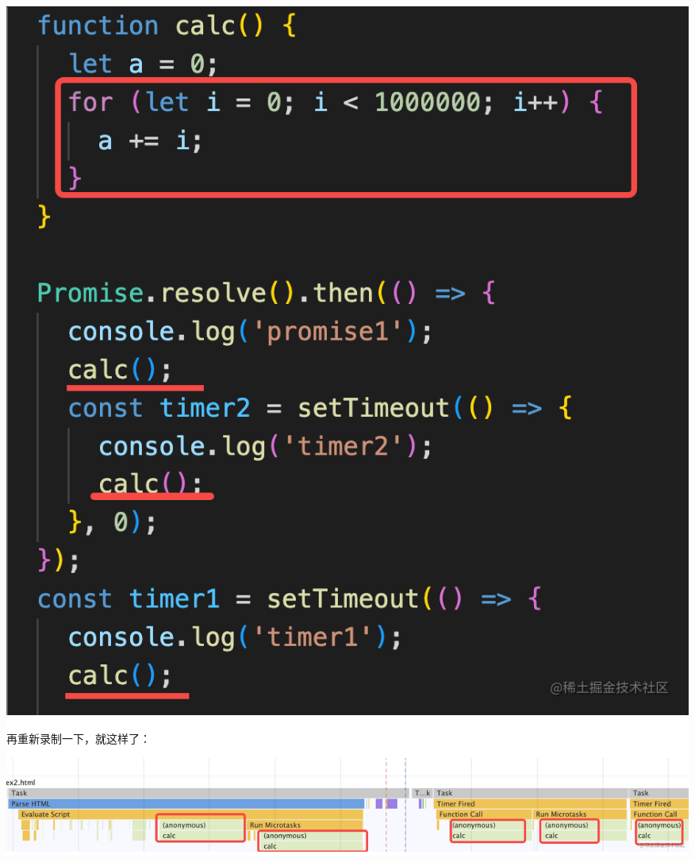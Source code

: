 ![](./images/6586fe7892604854a3f6067e65a60667~tplv-k3u1fbpfcp-watermark.image.png)

再重新录制一下，就这样了：

![](./images/d3a6be246421463b958fca41427b6c4c~tplv-k3u1fbpfcp-watermark.image.png)
